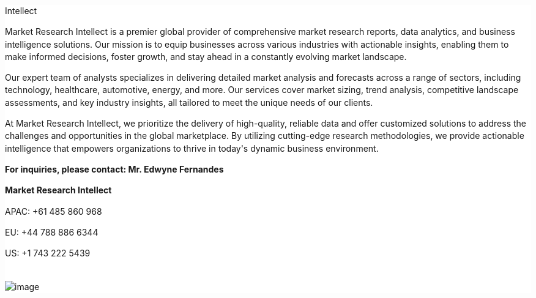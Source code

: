 Intellect</strong></p><p>Market Research Intellect is a premier global provider of comprehensive market research reports, data analytics, and business intelligence solutions. Our mission is to equip businesses across various industries with actionable insights, enabling them to make informed decisions, foster growth, and stay ahead in a constantly evolving market landscape.</p><p>Our expert team of analysts specializes in delivering detailed market analysis and forecasts across a range of sectors, including technology, healthcare, automotive, energy, and more. Our services cover market sizing, trend analysis, competitive landscape assessments, and key industry insights, all tailored to meet the unique needs of our clients.</p><p>At Market Research Intellect, we prioritize the delivery of high-quality, reliable data and offer customized solutions to address the challenges and opportunities in the global marketplace. By utilizing cutting-edge research methodologies, we provide actionable intelligence that empowers organizations to thrive in today's dynamic business environment.</p><p><strong>For inquiries, please contact: Mr. Edwyne Fernandes</strong></p><p><strong>Market Research Intellect</strong></p><p>APAC: +61 485 860 968</p><p>EU: +44 788 886 6344</p><p>US: +1 743 222 5439</p></div><div class="article-main__content" data-test-id="publishing-text-block">&nbsp;</div>
![image](https://github.com/user-attachments/assets/6416734b-68e4-458a-82e4-4acb84931920)
